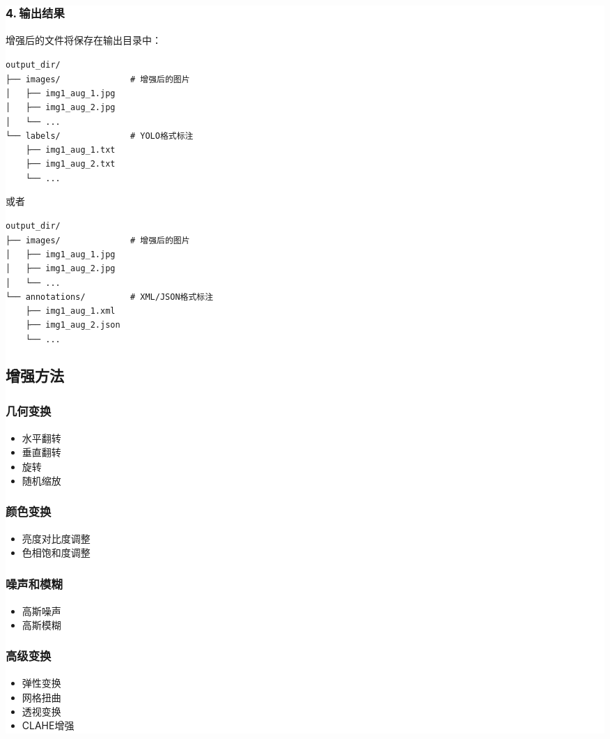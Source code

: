### 4. 输出结果

增强后的文件将保存在输出目录中：

```
output_dir/
├── images/              # 增强后的图片
│   ├── img1_aug_1.jpg
│   ├── img1_aug_2.jpg
│   └── ...
└── labels/              # YOLO格式标注
    ├── img1_aug_1.txt
    ├── img1_aug_2.txt
    └── ...
```

或者

```
output_dir/
├── images/              # 增强后的图片
│   ├── img1_aug_1.jpg
│   ├── img1_aug_2.jpg
│   └── ...
└── annotations/         # XML/JSON格式标注
    ├── img1_aug_1.xml
    ├── img1_aug_2.json
    └── ...
```

## 增强方法

### 几何变换
- 水平翻转
- 垂直翻转
- 旋转
- 随机缩放

### 颜色变换
- 亮度对比度调整
- 色相饱和度调整

### 噪声和模糊
- 高斯噪声
- 高斯模糊

### 高级变换
- 弹性变换
- 网格扭曲
- 透视变换
- CLAHE增强
